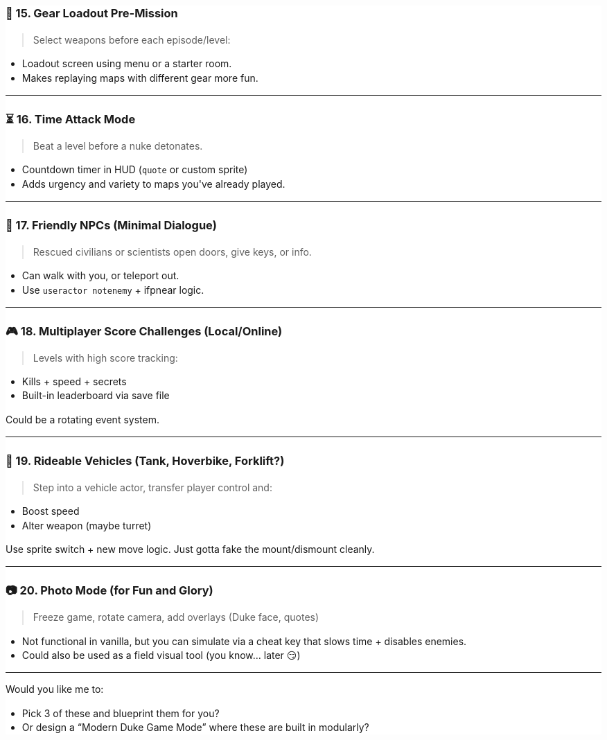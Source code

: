 
### 💼 15. **Gear Loadout Pre-Mission**
> Select weapons before each episode/level:
- Loadout screen using menu or a starter room.
- Makes replaying maps with different gear more fun.

---

### ⏳ 16. **Time Attack Mode**
> Beat a level before a nuke detonates.

- Countdown timer in HUD (`quote` or custom sprite)
- Adds urgency and variety to maps you've already played.

---

### 🧍 17. **Friendly NPCs (Minimal Dialogue)**
> Rescued civilians or scientists open doors, give keys, or info.

- Can walk with you, or teleport out.
- Use `useractor notenemy` + ifpnear logic.

---

### 🎮 18. **Multiplayer Score Challenges (Local/Online)**
> Levels with high score tracking:
- Kills + speed + secrets
- Built-in leaderboard via save file

Could be a rotating event system.

---

### 🚗 19. **Rideable Vehicles (Tank, Hoverbike, Forklift?)**
> Step into a vehicle actor, transfer player control and:
- Boost speed
- Alter weapon (maybe turret)

Use sprite switch + new move logic. Just gotta fake the mount/dismount cleanly.

---

### 📷 20. **Photo Mode (for Fun and Glory)**
> Freeze game, rotate camera, add overlays (Duke face, quotes)

- Not functional in vanilla, but you can simulate via a cheat key that slows time + disables enemies.
- Could also be used as a field visual tool (you know… later 😏)

---

Would you like me to:
- Pick 3 of these and blueprint them for you?
- Or design a “Modern Duke Game Mode” where these are built in modularly?
